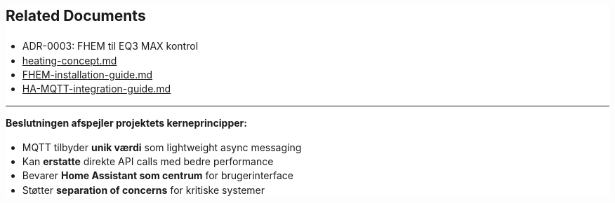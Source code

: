 ## Related Documents

- ADR-0003: FHEM til EQ3 MAX kontrol
- [heating-concept.md](../guides/heating-concept.md)
- [FHEM-installation-guide.md](../guides/FHEM-installation-guide.md)
- [HA-MQTT-integration-guide.md](../guides/HA-MQTT-integration-guide.md)

---

**Beslutningen afspejler projektets kerneprincipper:**
- MQTT tilbyder **unik værdi** som lightweight async messaging
- Kan **erstatte** direkte API calls med bedre performance
- Bevarer **Home Assistant som centrum** for brugerinterface
- Støtter **separation of concerns** for kritiske systemer

